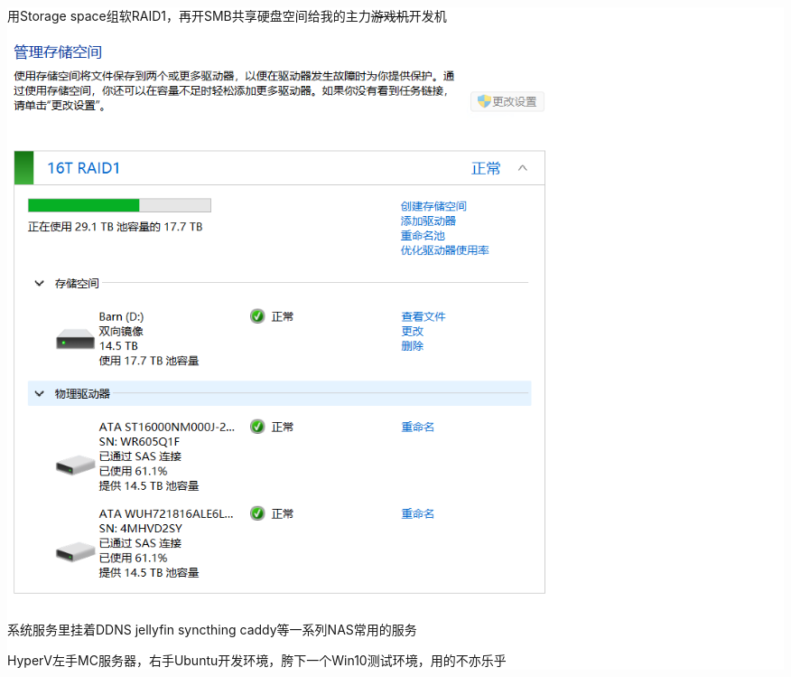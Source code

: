 
用Storage space组软RAID1，再开SMB共享硬盘空间给我的主力~~游戏机~~开发机

<img src="../img/2025-02-28/2.jpg" alt="pre" width="600">

系统服务里挂着DDNS jellyfin syncthing caddy等一系列NAS常用的服务

HyperV左手MC服务器，右手Ubuntu开发环境，胯下一个Win10测试环境，用的不亦乐乎
